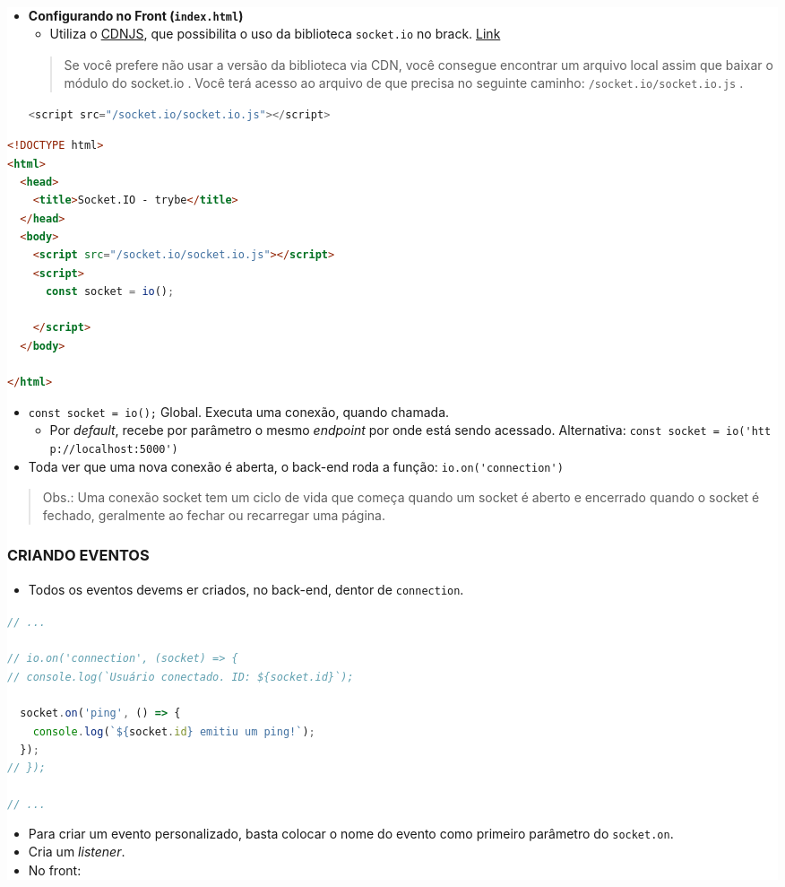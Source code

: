 - **Configurando no Front (`index.html`)**
  * Utiliza o [CDNJS](http://cdnjs.com/), que possibilita o uso da biblioteca `socket.io` no brack. [Link](https://cdnjs.cloudflare.com/ajax/libs/socket.io/3.0.4/socket.io.js)
  > Se você prefere não usar a versão da biblioteca via CDN, você consegue encontrar um arquivo local assim que baixar o módulo do socket.io . Você terá acesso ao arquivo de que precisa no seguinte caminho: `/socket.io/socket.io.js` .
  ```javascript
  <script src="/socket.io/socket.io.js"></script>
  ```
```html
<!DOCTYPE html>
<html>
  <head>
    <title>Socket.IO - trybe</title>
  </head>
  <body>
    <script src="/socket.io/socket.io.js"></script>
    <script>
      const socket = io();

    </script>
  </body>

</html>
```
  * `const socket = io();` Global. Executa uma conexão, quando chamada.
    - Por *default*, recebe por parâmetro o mesmo *endpoint* por onde está sendo acessado. Alternativa: `const socket = io('http://localhost:5000')`
  * Toda ver que uma nova conexão é aberta, o back-end roda a função: `io.on('connection')`
  > Obs.: Uma conexão socket tem um ciclo de vida que começa quando um socket é aberto e encerrado quando o socket é fechado, geralmente ao fechar ou recarregar uma página.

### CRIANDO EVENTOS

- Todos os eventos devems er criados, no back-end, dentor de `connection`.

```javascript
// ...

// io.on('connection', (socket) => {
// console.log(`Usuário conectado. ID: ${socket.id}`);

  socket.on('ping', () => {
    console.log(`${socket.id} emitiu um ping!`);
  });
// });

// ...
```
- Para criar um evento personalizado, basta colocar o nome do evento como primeiro parâmetro do `socket.on`.
- Cria um *listener*.
- No front:
